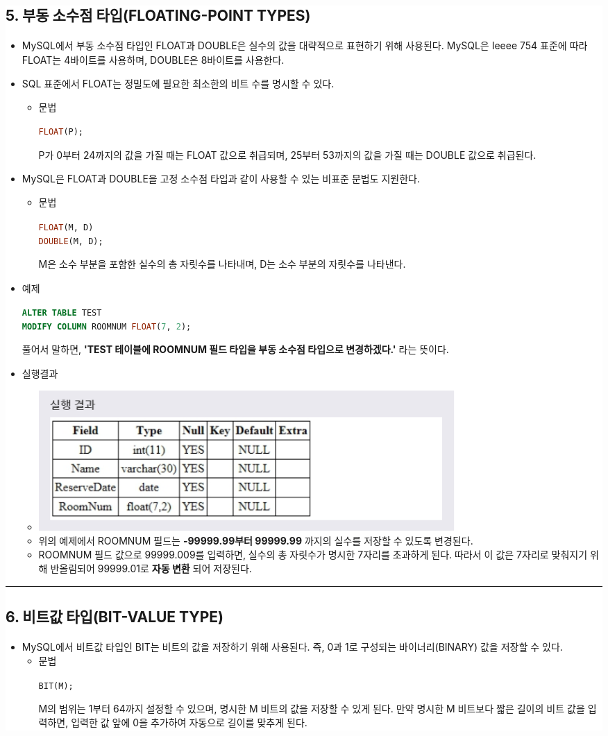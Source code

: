 ## 5. 부동 소수점 타입(FLOATING-POINT TYPES)

* MySQL에서 부동 소수점 타입인 FLOAT과 DOUBLE은 실수의 값을 대략적으로 표현하기 위해 사용된다. MySQL은 Ieeee 754 표준에 따라 FLOAT는 4바이트를 사용하며, DOUBLE은 8바이트를 사용한다.

* SQL 표준에서 FLOAT는 정밀도에 필요한 최소한의 비트 수를 명시할 수 있다.
  * 문법
    ```SQL
    FLOAT(P);
    ```
    P가 0부터 24까지의 값을 가질 때는 FLOAT 값으로 취급되며, 25부터 53까지의 값을 가질 때는 DOUBLE 값으로 취급된다.

* MySQL은 FLOAT과 DOUBLE을 고정 소수점 타입과 같이 사용할 수 있는 비표준 문법도 지원한다.
  * 문법
    ```SQL
    FLOAT(M, D)
    DOUBLE(M, D);
    ```
    M은 소수 부분을 포함한 실수의 총 자릿수를 나타내며, D는 소수 부분의 자릿수를 나타낸다.

* 예제
  ```SQL
  ALTER TABLE TEST
  MODIFY COLUMN ROOMNUM FLOAT(7, 2);
  ```
  풀어서 말하면, **'TEST 테이블에 ROOMNUM 필드 타입을 부동 소수점 타입으로 변경하겠다.'** 라는 뜻이다.

* 실행결과
  * <img src="../../images/3_04.PNG" width="600"/>
  * 위의 예제에서 ROOMNUM 필드는 **-99999.99부터 99999.99** 까지의 실수를 저장할 수 있도록 변경된다.
  * ROOMNUM 필드 값으로 99999.009를 입력하면, 실수의 총 자릿수가 명시한 7자리를 초과하게 된다. 따라서 이 값은 7자리로 맞춰지기 위해 반올림되어 99999.01로 **자동 변환** 되어 저장된다.
***

## 6. 비트값 타입(BIT-VALUE TYPE)

* MySQL에서 비트값 타입인 BIT는 비트의 값을 저장하기 위해 사용된다. 즉, 0과 1로 구성되는 바이너리(BINARY) 값을 저장할 수 있다.
  * 문법
    ```SQL
    BIT(M);
    ```
    M의 범위는 1부터 64까지 설정할 수 있으며, 명시한 M 비트의 값을 저장할 수 있게 된다.
    만약 명시한 M 비트보다 짧은 길이의 비트 값을 입력하면, 입력한 값 앞에 0을 추가하여 자동으로 길이를 맞추게 된다.
